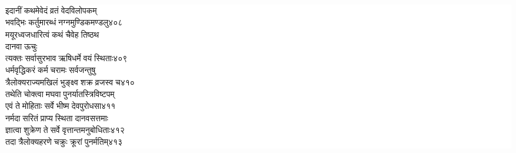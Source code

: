 इदानीं कथमेवेदं व्रतं वेदविलोपकम्  
भवद्भिः कर्तुमारब्धं नग्नमुण्डिकमण्डलु४०८  
मयूरध्वजधारित्वं कथं चैवेह तिष्ठथ  
दानवा ऊचुः  
त्यक्तः सर्वासुरभाव ऋषिधर्मे वयं स्थिताः४०९  
धर्मवृद्धिकरं कर्म चरामः सर्वजन्तुषु  
त्रैलोक्यराज्यमखिलं भुङ्क्ष्व शक्र व्रजस्व च४१०  
तथेति चोक्त्वा मघवा पुनर्यातस्त्रिविष्टपम्  
एवं ते मोहिताः सर्वे भीष्म देवपुरोधसा४११  
नर्मदा सरितं प्राप्य स्थिता दानवसत्तमाः  
ज्ञात्वा शुक्रेण ते सर्वे वृत्तान्तमनुबोधिताः४१२  
तदा त्रैलोक्यहरणे चक्रुः क्रूरां पुनर्मतिम्४१३